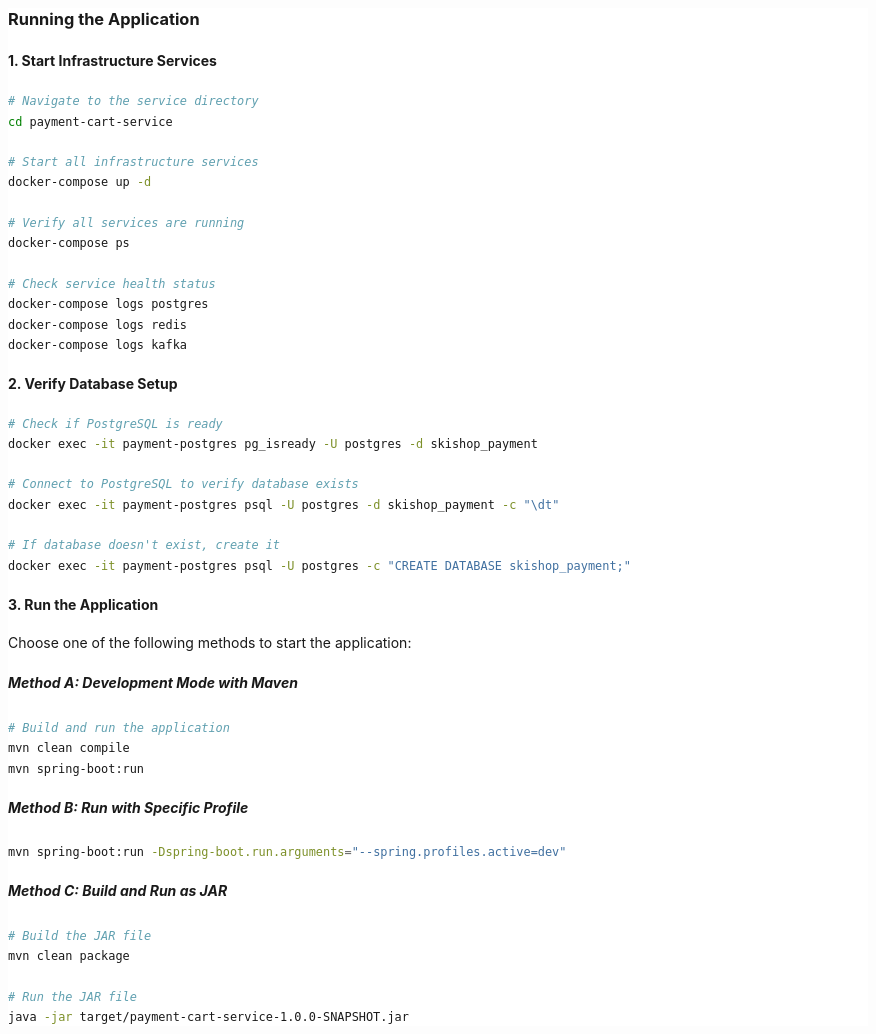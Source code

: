 ### Running the Application

#### 1. Start Infrastructure Services

```bash
# Navigate to the service directory
cd payment-cart-service

# Start all infrastructure services
docker-compose up -d

# Verify all services are running
docker-compose ps

# Check service health status
docker-compose logs postgres
docker-compose logs redis
docker-compose logs kafka
```

#### 2. Verify Database Setup

```bash
# Check if PostgreSQL is ready
docker exec -it payment-postgres pg_isready -U postgres -d skishop_payment

# Connect to PostgreSQL to verify database exists
docker exec -it payment-postgres psql -U postgres -d skishop_payment -c "\dt"

# If database doesn't exist, create it
docker exec -it payment-postgres psql -U postgres -c "CREATE DATABASE skishop_payment;"
```

#### 3. Run the Application

Choose one of the following methods to start the application:

##### Method A: Development Mode with Maven

```bash
# Build and run the application
mvn clean compile
mvn spring-boot:run
```

##### Method B: Run with Specific Profile

```bash
mvn spring-boot:run -Dspring-boot.run.arguments="--spring.profiles.active=dev"
```

##### Method C: Build and Run as JAR

```bash
# Build the JAR file
mvn clean package

# Run the JAR file
java -jar target/payment-cart-service-1.0.0-SNAPSHOT.jar
```
